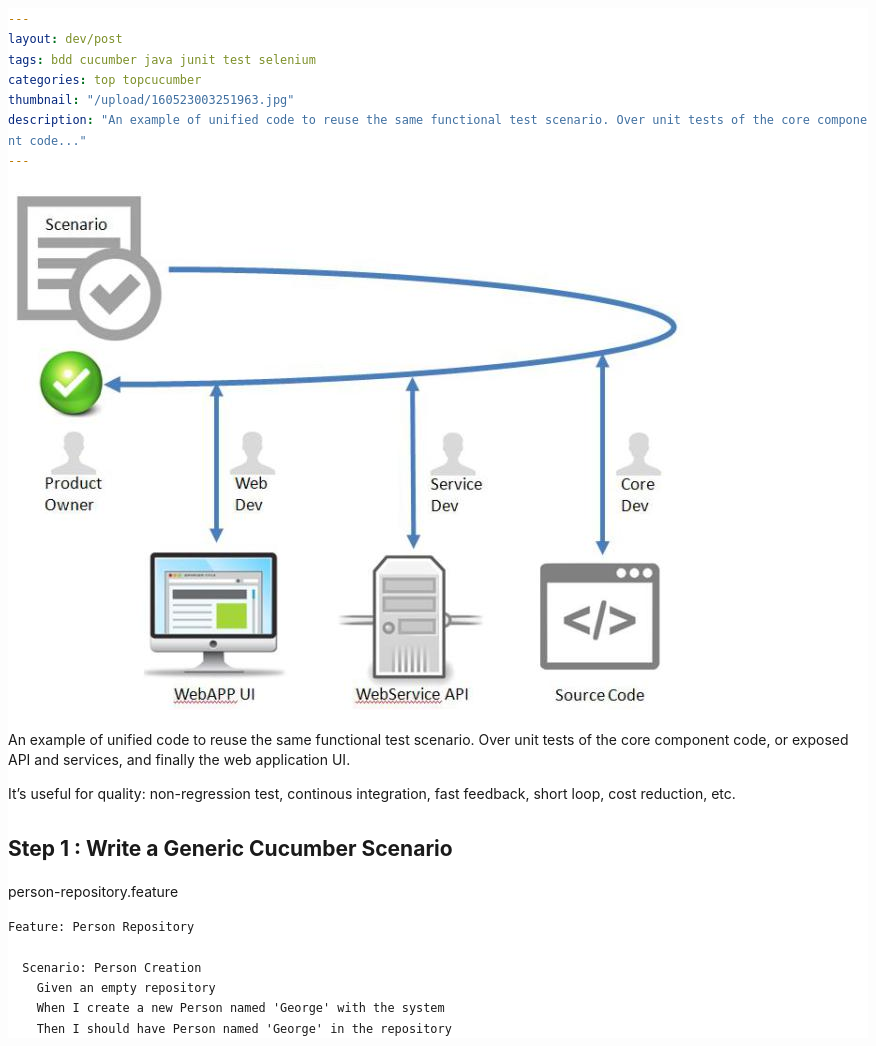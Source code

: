 ```yaml
---
layout: dev/post
tags: bdd cucumber java junit test selenium
categories: top topcucumber
thumbnail: "/upload/160523003251963.jpg"
description: "An example of unified code to reuse the same functional test scenario. Over unit tests of the core component code..."
---
```


 
![alt text](/upload/160523003251963.jpg)
 
An example of unified code to reuse the same functional test scenario. Over unit tests of the core component code, or exposed API and services, and finally the web application UI.
 
It’s useful for quality: non-regression test, continous integration, fast feedback, short loop, cost reduction, etc.
 

 
## Step 1 : Write a Generic Cucumber Scenario
 
person-repository.feature
 
```
Feature: Person Repository
 
  Scenario: Person Creation
    Given an empty repository
    When I create a new Person named 'George' with the system
    Then I should have Person named 'George' in the repository
```
 